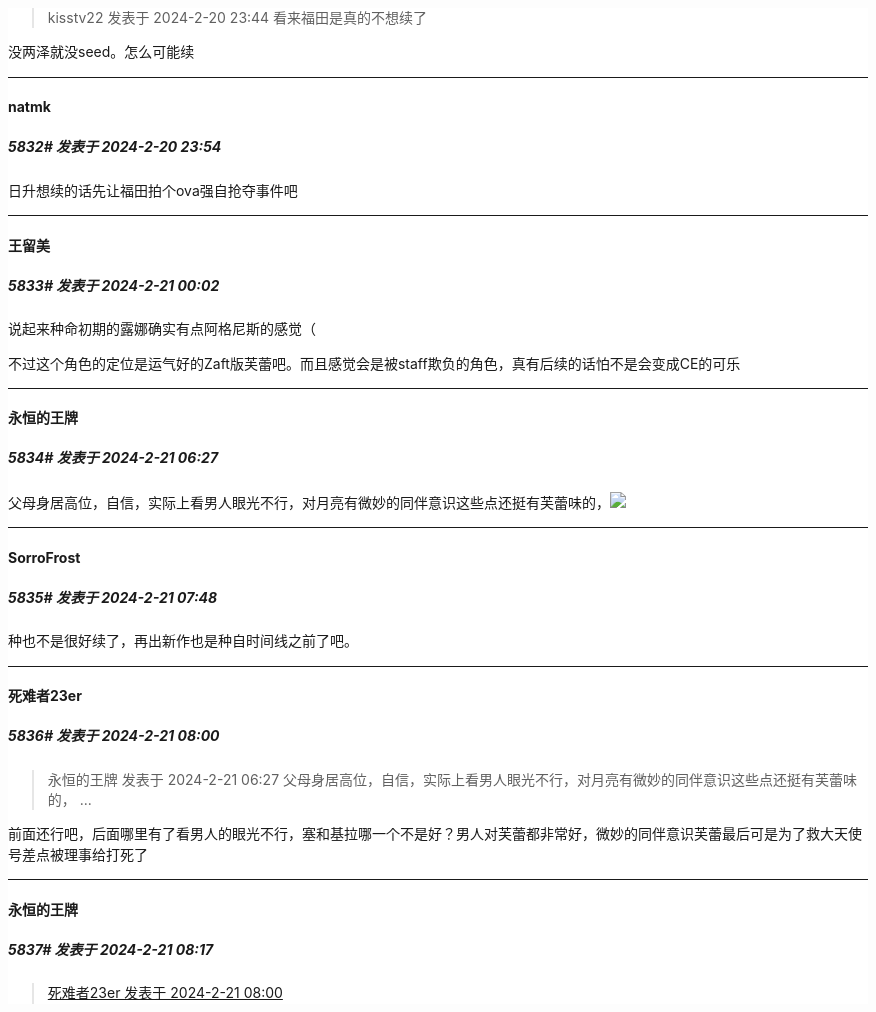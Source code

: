 <blockquote>kisstv22 发表于 2024-2-20 23:44
看来福田是真的不想续了</blockquote>
没两泽就没seed。怎么可能续

*****

####  natmk  
##### 5832#       发表于 2024-2-20 23:54

日升想续的话先让福田拍个ova强自抢夺事件吧


*****

####  王留美  
##### 5833#       发表于 2024-2-21 00:02

说起来种命初期的露娜确实有点阿格尼斯的感觉（

不过这个角色的定位是运气好的Zaft版芙蕾吧。而且感觉会是被staff欺负的角色，真有后续的话怕不是会变成CE的可乐


*****

####  永恒的王牌  
##### 5834#       发表于 2024-2-21 06:27

父母身居高位，自信，实际上看男人眼光不行，对月亮有微妙的同伴意识这些点还挺有芙蕾味的，<img src="https://static.saraba1st.com/image/smiley/face2017/068.png" referrerpolicy="no-referrer">


*****

####  SorroFrost  
##### 5835#       发表于 2024-2-21 07:48

种也不是很好续了，再出新作也是种自时间线之前了吧。


*****

####  死难者23er  
##### 5836#       发表于 2024-2-21 08:00

<blockquote>永恒的王牌 发表于 2024-2-21 06:27
父母身居高位，自信，实际上看男人眼光不行，对月亮有微妙的同伴意识这些点还挺有芙蕾味的， ...</blockquote>
前面还行吧，后面哪里有了看男人的眼光不行，塞和基拉哪一个不是好？男人对芙蕾都非常好，微妙的同伴意识芙蕾最后可是为了救大天使号差点被理事给打死了


*****

####  永恒的王牌  
##### 5837#       发表于 2024-2-21 08:17

<blockquote><a href="httphttps://bbs.saraba1st.com/2b/forum.php?mod=redirect&amp;goto=findpost&amp;pid=64016118&amp;ptid=2167989" target="_blank">死难者23er 发表于 2024-2-21 08:00</a>
